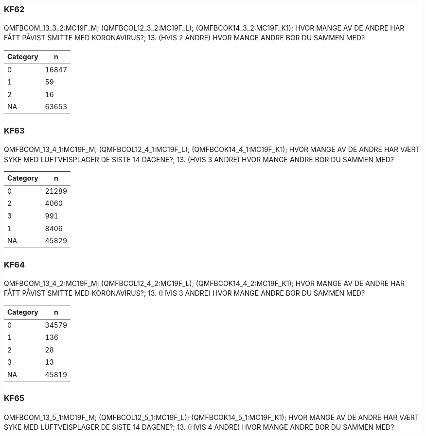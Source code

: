 
### KF62
QMFBCOM_13_3_2:MC19F_M; (QMFBCOL12_3_2:MC19F_L); (QMFBCOK14_3_2:MC19F_K1); HVOR MANGE AV DE ANDRE HAR FÅTT PÅVIST SMITTE MED KORONAVIRUS?; 13. (HVIS 2 ANDRE) HVOR MANGE ANDRE BOR DU SAMMEN MED?


| Category | n |
| -------- | - |
| 0 | 16847 |
| 1 | 59 |
| 2 | 16 |
| NA | 63653 |


### KF63
QMFBCOM_13_4_1:MC19F_M; (QMFBCOL12_4_1:MC19F_L); (QMFBCOK14_4_1:MC19F_K1); HVOR MANGE AV DE ANDRE HAR VÆRT SYKE MED LUFTVEISPLAGER DE SISTE 14 DAGENE?; 13. (HVIS 3 ANDRE) HVOR MANGE ANDRE BOR DU SAMMEN MED?


| Category | n |
| -------- | - |
| 0 | 21289 |
| 2 | 4060 |
| 3 | 991 |
| 1 | 8406 |
| NA | 45829 |


### KF64
QMFBCOM_13_4_2:MC19F_M; (QMFBCOL12_4_2:MC19F_L); (QMFBCOK14_4_2:MC19F_K1); HVOR MANGE AV DE ANDRE HAR FÅTT PÅVIST SMITTE MED KORONAVIRUS?; 13. (HVIS 3 ANDRE) HVOR MANGE ANDRE BOR DU SAMMEN MED?


| Category | n |
| -------- | - |
| 0 | 34579 |
| 1 | 136 |
| 2 | 28 |
| 3 | 13 |
| NA | 45819 |


### KF65
QMFBCOM_13_5_1:MC19F_M; (QMFBCOL12_5_1:MC19F_L); (QMFBCOK14_5_1:MC19F_K1); HVOR MANGE AV DE ANDRE HAR VÆRT SYKE MED LUFTVEISPLAGER DE SISTE 14 DAGENE?; 13. (HVIS 4 ANDRE) HVOR MANGE ANDRE BOR DU SAMMEN MED?
